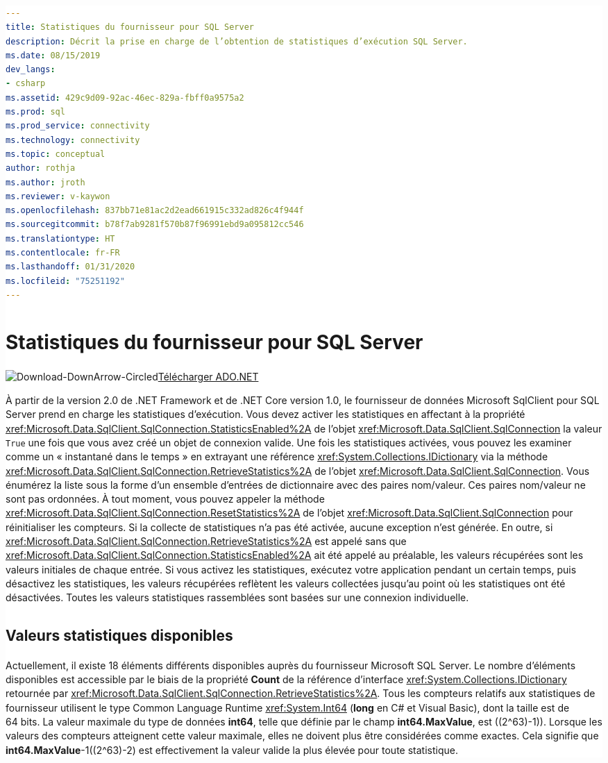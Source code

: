 ```yaml
---
title: Statistiques du fournisseur pour SQL Server
description: Décrit la prise en charge de l’obtention de statistiques d’exécution SQL Server.
ms.date: 08/15/2019
dev_langs:
- csharp
ms.assetid: 429c9d09-92ac-46ec-829a-fbff0a9575a2
ms.prod: sql
ms.prod_service: connectivity
ms.technology: connectivity
ms.topic: conceptual
author: rothja
ms.author: jroth
ms.reviewer: v-kaywon
ms.openlocfilehash: 837bb71e81ac2d2ead661915c332ad826c4f944f
ms.sourcegitcommit: b78f7ab9281f570b87f96991ebd9a095812cc546
ms.translationtype: HT
ms.contentlocale: fr-FR
ms.lasthandoff: 01/31/2020
ms.locfileid: "75251192"
---
```

# <a name="provider-statistics-for-sql-server"></a>Statistiques du fournisseur pour SQL Server

![Download-DownArrow-Circled](../../../ssdt/media/download.png)[Télécharger ADO.NET](../../sql-connection-libraries.md#anchor-20-drivers-relational-access)

À partir de la version 2.0 de .NET Framework et de .NET Core version 1.0, le fournisseur de données Microsoft SqlClient pour SQL Server prend en charge les statistiques d’exécution. Vous devez activer les statistiques en affectant à la propriété <xref:Microsoft.Data.SqlClient.SqlConnection.StatisticsEnabled%2A> de l’objet <xref:Microsoft.Data.SqlClient.SqlConnection> la valeur `True` une fois que vous avez créé un objet de connexion valide. Une fois les statistiques activées, vous pouvez les examiner comme un « instantané dans le temps » en extrayant une référence <xref:System.Collections.IDictionary> via la méthode <xref:Microsoft.Data.SqlClient.SqlConnection.RetrieveStatistics%2A> de l’objet <xref:Microsoft.Data.SqlClient.SqlConnection>. Vous énumérez la liste sous la forme d’un ensemble d’entrées de dictionnaire avec des paires nom/valeur. Ces paires nom/valeur ne sont pas ordonnées. À tout moment, vous pouvez appeler la méthode <xref:Microsoft.Data.SqlClient.SqlConnection.ResetStatistics%2A> de l’objet <xref:Microsoft.Data.SqlClient.SqlConnection> pour réinitialiser les compteurs. Si la collecte de statistiques n’a pas été activée, aucune exception n’est générée. En outre, si <xref:Microsoft.Data.SqlClient.SqlConnection.RetrieveStatistics%2A> est appelé sans que <xref:Microsoft.Data.SqlClient.SqlConnection.StatisticsEnabled%2A> ait été appelé au préalable, les valeurs récupérées sont les valeurs initiales de chaque entrée. Si vous activez les statistiques, exécutez votre application pendant un certain temps, puis désactivez les statistiques, les valeurs récupérées reflètent les valeurs collectées jusqu’au point où les statistiques ont été désactivées. Toutes les valeurs statistiques rassemblées sont basées sur une connexion individuelle.  
  
## <a name="statistical-values-available"></a>Valeurs statistiques disponibles  
Actuellement, il existe 18 éléments différents disponibles auprès du fournisseur Microsoft SQL Server. Le nombre d’éléments disponibles est accessible par le biais de la propriété **Count** de la référence d’interface <xref:System.Collections.IDictionary> retournée par <xref:Microsoft.Data.SqlClient.SqlConnection.RetrieveStatistics%2A>. Tous les compteurs relatifs aux statistiques de fournisseur utilisent le type Common Language Runtime <xref:System.Int64> (**long** en C# et Visual Basic), dont la taille est de 64 bits. La valeur maximale du type de données **int64**, telle que définie par le champ **int64.MaxValue**, est ((2^63)-1)). Lorsque les valeurs des compteurs atteignent cette valeur maximale, elles ne doivent plus être considérées comme exactes. Cela signifie que **int64.MaxValue**-1((2^63)-2) est effectivement la valeur valide la plus élevée pour toute statistique.  
  